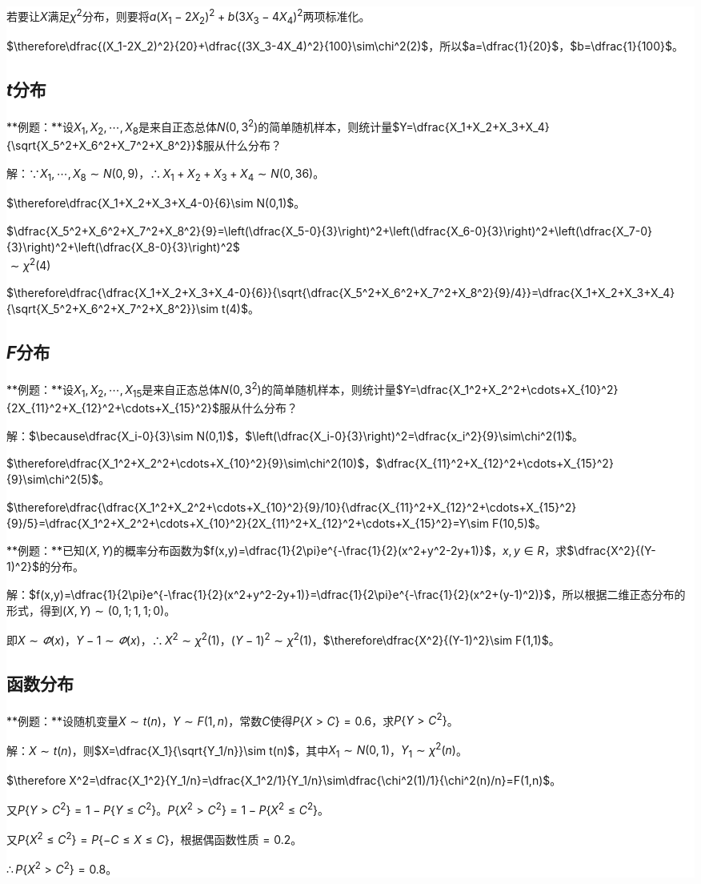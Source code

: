 若要让$X$满足$\chi^2$分布，则要将$a(X_1-2X_2)^2+b(3X_3-4X_4)^2$两项标准化。

$\therefore\dfrac{(X_1-2X_2)^2}{20}+\dfrac{(3X_3-4X_4)^2}{100}\sim\chi^2(2)$，所以$a=\dfrac{1}{20}$，$b=\dfrac{1}{100}$。

## $t$分布

**例题：**设$X_1,X_2,\cdots,X_8$是来自正态总体$N(0,3^2)$的简单随机样本，则统计量$Y=\dfrac{X_1+X_2+X_3+X_4}{\sqrt{X_5^2+X_6^2+X_7^2+X_8^2}}$服从什么分布？

解：$\because X_1,\cdots,X_8\sim N(0,9)$，$\therefore X_1+X_2+X_3+X_4\sim N(0,36)$。

$\therefore\dfrac{X_1+X_2+X_3+X_4-0}{6}\sim N(0,1)$。

$\dfrac{X_5^2+X_6^2+X_7^2+X_8^2}{9}=\left(\dfrac{X_5-0}{3}\right)^2+\left(\dfrac{X_6-0}{3}\right)^2+\left(\dfrac{X_7-0}{3}\right)^2+\left(\dfrac{X_8-0}{3}\right)^2$\
$\sim\chi^2(4)$

$\therefore\dfrac{\dfrac{X_1+X_2+X_3+X_4-0}{6}}{\sqrt{\dfrac{X_5^2+X_6^2+X_7^2+X_8^2}{9}/4}}=\dfrac{X_1+X_2+X_3+X_4}{\sqrt{X_5^2+X_6^2+X_7^2+X_8^2}}\sim t(4)$。

## $F$分布

**例题：**设$X_1,X_2,\cdots,X_15$是来自正态总体$N(0,3^2)$的简单随机样本，则统计量$Y=\dfrac{X_1^2+X_2^2+\cdots+X_{10}^2}{2X_{11}^2+X_{12}^2+\cdots+X_{15}^2}$服从什么分布？

解：$\because\dfrac{X_i-0}{3}\sim N(0,1)$，$\left(\dfrac{X_i-0}{3}\right)^2=\dfrac{x_i^2}{9}\sim\chi^2(1)$。

$\therefore\dfrac{X_1^2+X_2^2+\cdots+X_{10}^2}{9}\sim\chi^2(10)$，$\dfrac{X_{11}^2+X_{12}^2+\cdots+X_{15}^2}{9}\sim\chi^2(5)$。

$\therefore\dfrac{\dfrac{X_1^2+X_2^2+\cdots+X_{10}^2}{9}/10}{\dfrac{X_{11}^2+X_{12}^2+\cdots+X_{15}^2}{9}/5}=\dfrac{X_1^2+X_2^2+\cdots+X_{10}^2}{2X_{11}^2+X_{12}^2+\cdots+X_{15}^2}=Y\sim F(10,5)$。

**例题：**已知$(X,Y)$的概率分布函数为$f(x,y)=\dfrac{1}{2\pi}e^{-\frac{1}{2}(x^2+y^2-2y+1)}$，$x,y\in R$，求$\dfrac{X^2}{(Y-1)^2}$的分布。

解：$f(x,y)=\dfrac{1}{2\pi}e^{-\frac{1}{2}(x^2+y^2-2y+1)}=\dfrac{1}{2\pi}e^{-\frac{1}{2}(x^2+(y-1)^2)}$，所以根据二维正态分布的形式，得到$(X,Y)\sim(0,1;1,1;0)$。

即$X\sim\varPhi(x)$，$Y-1\sim\varPhi(x)$，$\therefore X^2\sim\chi^2(1)$，$(Y-1)^2\sim\chi^2(1)$，$\therefore\dfrac{X^2}{(Y-1)^2}\sim F(1,1)$。

## 函数分布

**例题：**设随机变量$X\sim t(n)$，$Y\sim F(1,n)$，常数$C$使得$P\{X>C\}=0.6$，求$P\{Y>C^2\}$。

解：$X\sim t(n)$，则$X=\dfrac{X_1}{\sqrt{Y_1/n}}\sim t(n)$，其中$X_1\sim N(0,1)$，$Y_1\sim\chi^2(n)$。

$\therefore X^2=\dfrac{X_1^2}{Y_1/n}=\dfrac{X_1^2/1}{Y_1/n}\sim\dfrac{\chi^2(1)/1}{\chi^2(n)/n}=F(1,n)$。

又$P\{Y>C^2\}=1-P\{Y\leqslant C^2\}$。$P\{X^2>C^2\}=1-P\{X^2\leqslant C^2\}$。

又$P\{X^2\leqslant C^2\}=P\{-C\leqslant X\leqslant C\}$，根据偶函数性质$=0.2$。

$\therefore P\{X^2>C^2\}=0.8$。
